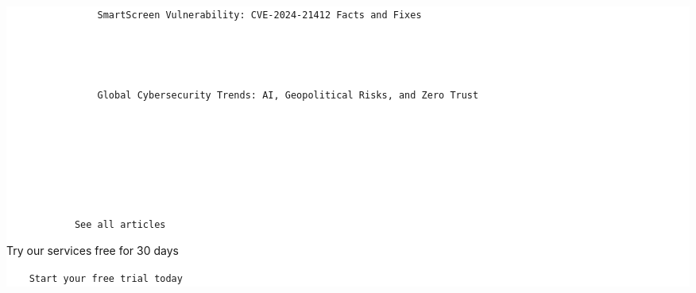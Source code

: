 					SmartScreen Vulnerability: CVE-2024-21412 Facts and Fixes
				



					Global Cybersecurity Trends: AI, Geopolitical Risks, and Zero Trust
				






				See all articles
			




























Try our services free for 30 days






		Start your free trial today
	



































